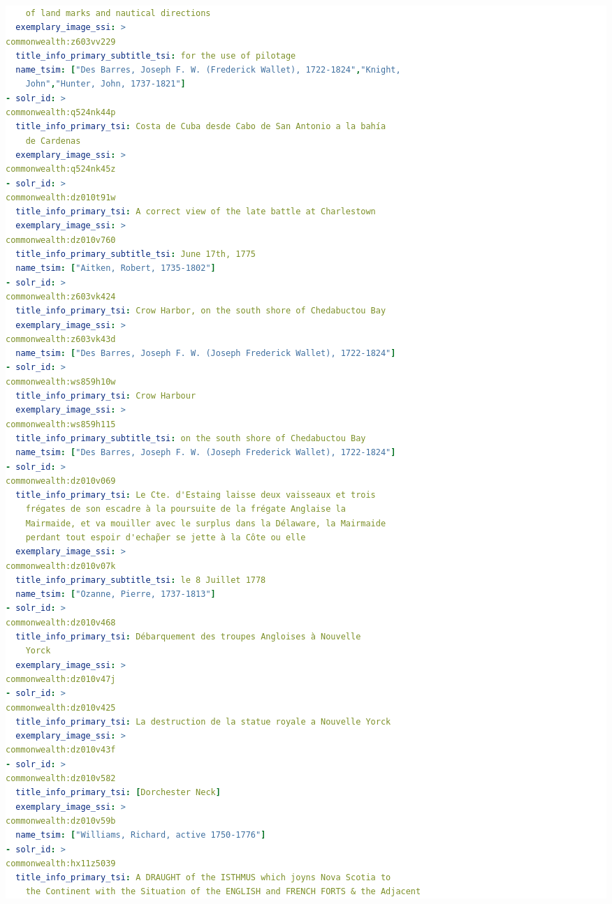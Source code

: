 ```yaml
    of land marks and nautical directions
  exemplary_image_ssi: > 
commonwealth:z603vv229
  title_info_primary_subtitle_tsi: for the use of pilotage
  name_tsim: ["Des Barres, Joseph F. W. (Frederick Wallet), 1722-1824","Knight,
    John","Hunter, John, 1737-1821"]
- solr_id: > 
commonwealth:q524nk44p
  title_info_primary_tsi: Costa de Cuba desde Cabo de San Antonio a la bahía
    de Cardenas
  exemplary_image_ssi: > 
commonwealth:q524nk45z
- solr_id: > 
commonwealth:dz010t91w
  title_info_primary_tsi: A correct view of the late battle at Charlestown
  exemplary_image_ssi: > 
commonwealth:dz010v760
  title_info_primary_subtitle_tsi: June 17th, 1775
  name_tsim: ["Aitken, Robert, 1735-1802"]
- solr_id: > 
commonwealth:z603vk424
  title_info_primary_tsi: Crow Harbor, on the south shore of Chedabuctou Bay
  exemplary_image_ssi: > 
commonwealth:z603vk43d
  name_tsim: ["Des Barres, Joseph F. W. (Joseph Frederick Wallet), 1722-1824"]
- solr_id: > 
commonwealth:ws859h10w
  title_info_primary_tsi: Crow Harbour
  exemplary_image_ssi: > 
commonwealth:ws859h115
  title_info_primary_subtitle_tsi: on the south shore of Chedabuctou Bay
  name_tsim: ["Des Barres, Joseph F. W. (Joseph Frederick Wallet), 1722-1824"]
- solr_id: > 
commonwealth:dz010v069
  title_info_primary_tsi: Le Cte. d'Estaing laisse deux vaisseaux et trois
    frégates de son escadre à la poursuite de la frégate Anglaise la
    Mairmaide, et va mouiller avec le surplus dans la Délaware, la Mairmaide
    perdant tout espoir d'echap̃er se jette à la Côte ou elle
  exemplary_image_ssi: > 
commonwealth:dz010v07k
  title_info_primary_subtitle_tsi: le 8 Juillet 1778
  name_tsim: ["Ozanne, Pierre, 1737-1813"]
- solr_id: > 
commonwealth:dz010v468
  title_info_primary_tsi: Débarquement des troupes Angloises à Nouvelle
    Yorck
  exemplary_image_ssi: > 
commonwealth:dz010v47j
- solr_id: > 
commonwealth:dz010v425
  title_info_primary_tsi: La destruction de la statue royale a Nouvelle Yorck
  exemplary_image_ssi: > 
commonwealth:dz010v43f
- solr_id: > 
commonwealth:dz010v582
  title_info_primary_tsi: [Dorchester Neck]
  exemplary_image_ssi: > 
commonwealth:dz010v59b
  name_tsim: ["Williams, Richard, active 1750-1776"]
- solr_id: > 
commonwealth:hx11z5039
  title_info_primary_tsi: A DRAUGHT of the ISTHMUS which joyns Nova Scotia to
    the Continent with the Situation of the ENGLISH and FRENCH FORTS & the Adjacent
```